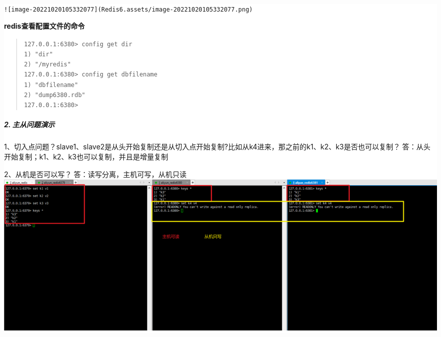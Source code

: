     ![image-20221020105332077](Redis6.assets/image-20221020105332077.png)



**redis查看配置文件的命令**

> ```
> 127.0.0.1:6380> config get dir
> 1) "dir"
> 2) "/myredis"
> 127.0.0.1:6380> config get dbfilename
> 1) "dbfilename"
> 2) "dump6380.rdb"
> 127.0.0.1:6380> 
> ```



##### 2. 主从问题演示

1、切入点问题？slave1、slave2是从头开始复制还是从切入点开始复制?比如从k4进来，那之前的k1、k2、k3是否也可以复制？
答：从头开始复制；k1、k2、k3也可以复制，并且是增量复制

2、从机是否可以写？
答：读写分离，主机可写，从机只读
![image-20221020145316205](Redis6.assets/image-20221020145316205.png)
